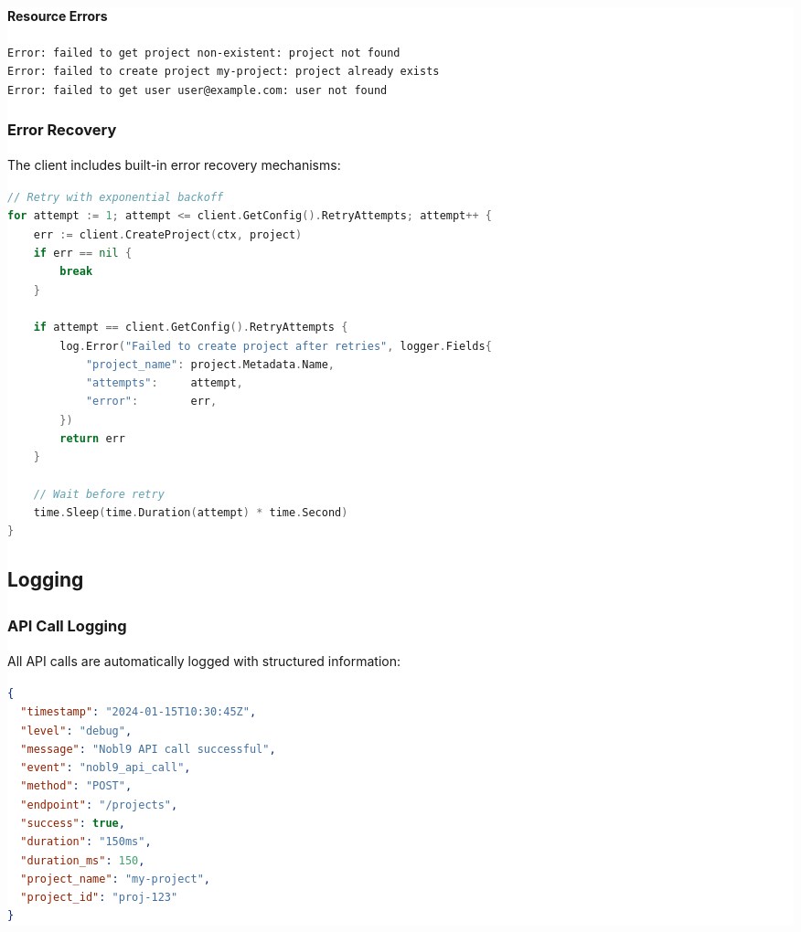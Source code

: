 #### Resource Errors
```
Error: failed to get project non-existent: project not found
Error: failed to create project my-project: project already exists
Error: failed to get user user@example.com: user not found
```

### Error Recovery

The client includes built-in error recovery mechanisms:

```go
// Retry with exponential backoff
for attempt := 1; attempt <= client.GetConfig().RetryAttempts; attempt++ {
    err := client.CreateProject(ctx, project)
    if err == nil {
        break
    }
    
    if attempt == client.GetConfig().RetryAttempts {
        log.Error("Failed to create project after retries", logger.Fields{
            "project_name": project.Metadata.Name,
            "attempts":     attempt,
            "error":        err,
        })
        return err
    }
    
    // Wait before retry
    time.Sleep(time.Duration(attempt) * time.Second)
}
```

## Logging

### API Call Logging

All API calls are automatically logged with structured information:

```json
{
  "timestamp": "2024-01-15T10:30:45Z",
  "level": "debug",
  "message": "Nobl9 API call successful",
  "event": "nobl9_api_call",
  "method": "POST",
  "endpoint": "/projects",
  "success": true,
  "duration": "150ms",
  "duration_ms": 150,
  "project_name": "my-project",
  "project_id": "proj-123"
}
```
